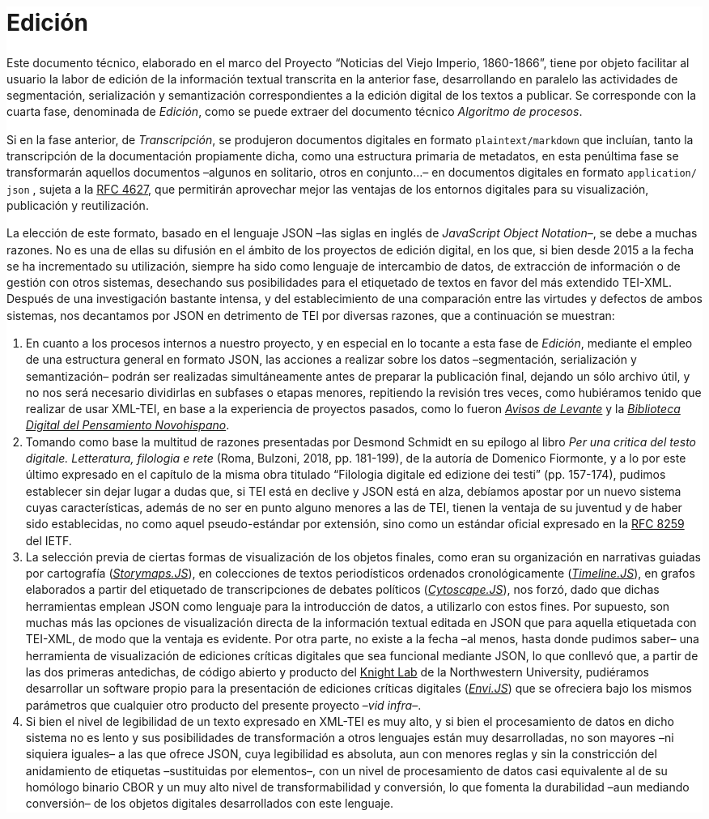 # Edición

Este documento técnico, elaborado en el marco del Proyecto “Noticias del Viejo Imperio, 1860-1866”, tiene por objeto facilitar al usuario la labor de edición de la información textual transcrita en la anterior fase, desarrollando en paralelo las actividades de segmentación, serialización y semantización correspondientes a la edición digital de los textos a publicar. Se corresponde con la cuarta fase, denominada de *Edición*, como se puede extraer del documento técnico *Algoritmo de procesos*.

Si en la fase anterior, de *Transcripción*, se produjeron documentos digitales en formato `plaintext/markdown` que incluían, tanto la transcripción de la documentación propiamente dicha, como una estructura primaria de metadatos, en esta penúltima fase se transformarán aquellos documentos –algunos en solitario, otros en conjunto…– en documentos digitales en formato `application/json` , sujeta a la [RFC 4627](https://www.rfc-editor.org/info/rfc4627), que permitirán aprovechar mejor las ventajas de los entornos digitales para su visualización, publicación y reutilización.

La elección de este formato, basado en el lenguaje JSON –las siglas en inglés de *JavaScript Object Notation*–, se debe a muchas razones. No es una de ellas su difusión en el ámbito de los proyectos de edición digital, en los que, si bien desde 2015 a la fecha se ha incrementado su utilización, siempre ha sido como lenguaje de intercambio de datos, de extracción de información o de gestión con otros sistemas, desechando sus posibilidades para el etiquetado de textos en favor del más extendido TEI-XML. Después de una investigación bastante intensa, y del establecimiento de una comparación entre las virtudes y defectos de ambos sistemas, nos decantamos por JSON en detrimento de TEI por diversas razones, que a continuación se muestran:

1. En cuanto a los procesos internos a nuestro proyecto, y en especial en lo tocante a esta fase de *Edición*, mediante el empleo de una estructura general en formato JSON, las acciones a realizar sobre los datos –segmentación, serialización y semantización– podrán ser realizadas simultáneamente antes de preparar la publicación final, dejando un sólo archivo útil, y no nos será necesario dividirlas en subfases o etapas menores, repitiendo la revisión tres veces, como hubiéramos tenido que realizar de usar XML-TEI, en base a la experiencia de proyectos pasados, como lo fueron *[Avisos de Levante](https://avisosdelevante.wordpress.com)* y la *[Biblioteca Digital del Pensamiento Novohispano](http://www.bdpn.unam.mx/)*.
2. Tomando como base la multitud de razones presentadas por Desmond Schmidt en su epílogo al libro *Per una critica del testo digitale. Letteratura, filologia e rete* (Roma, Bulzoni, 2018, pp. 181-199), de la autoría de Domenico Fiormonte, y a lo por este último expresado en el capítulo de la misma obra titulado “Filologia digitale ed edizione dei testi” (pp. 157-174), pudimos establecer sin dejar lugar a dudas que, si TEI está en declive y JSON está en alza, debíamos apostar por un nuevo sistema cuyas características, además de no ser en punto alguno menores a las de TEI, tienen la ventaja de su juventud y de haber sido establecidas, no como aquel pseudo-estándar por extensión, sino como un estándar oficial expresado en la [RFC 8259](https://www.rfc-editor.org/info/rfc8259) del IETF.
3. La selección previa de ciertas formas de visualización de los objetos finales, como eran su organización en narrativas guiadas por cartografía ([*Storymaps.JS*](https://storymap.knightlab.com/)), en colecciones de textos periodísticos ordenados cronológicamente ([*Timeline.JS*](http://timeline.knightlab.com/)), en grafos elaborados a partir del etiquetado de transcripciones de debates políticos (*[Cytoscape.JS](https://js.cytoscape.org/)*), nos forzó, dado que dichas herramientas emplean JSON como lenguaje para la introducción de datos, a utilizarlo con estos fines. Por supuesto, son muchas más las opciones de visualización directa de la información textual editada en JSON que para aquella etiquetada con TEI-XML, de modo que la ventaja es evidente. Por otra parte, no existe a la fecha –al menos, hasta donde pudimos saber– una herramienta de visualización de ediciones críticas digitales que sea funcional mediante JSON, lo que conllevó que, a partir de las dos primeras antedichas, de código abierto y producto del [Knight Lab](https://knightlab.northwestern.edu) de la Northwestern University, pudiéramos desarrollar un software propio para la presentación de ediciones críticas digitales ([*Envi.JS*](https://envi19.cl/envi-software/)) que se ofreciera bajo los mismos parámetros que cualquier otro producto del presente proyecto –*vid infra*–.
4. Si bien el nivel de legibilidad de un texto expresado en XML-TEI es muy alto, y si bien el procesamiento de datos en dicho sistema no es lento y sus posibilidades de transformación a otros lenguajes están muy desarrolladas, no son mayores –ni siquiera iguales– a las que ofrece JSON, cuya legibilidad es absoluta, aun con menores reglas y sin la constricción del anidamiento de etiquetas –sustituidas por elementos–, con un nivel de procesamiento de datos casi equivalente al de su homólogo binario CBOR y un muy alto nivel de transformabilidad y conversión, lo que fomenta la durabilidad –aun mediando conversión– de los objetos digitales desarrollados con este lenguaje.
